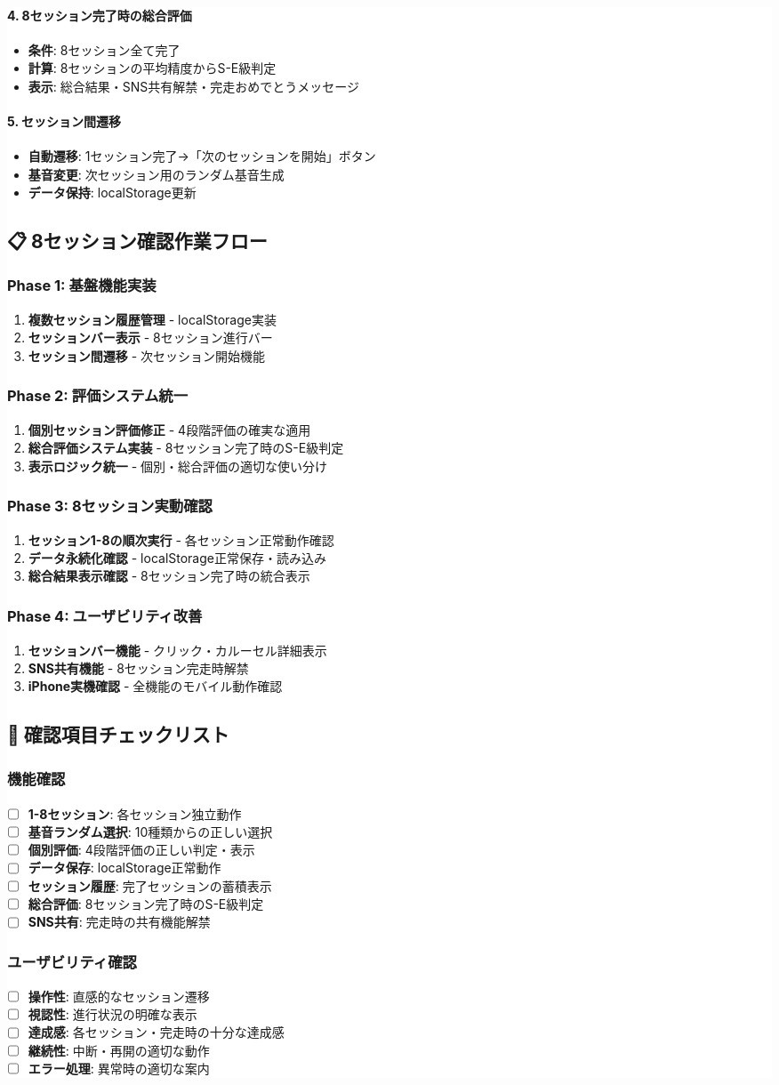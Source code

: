 #### **4. 8セッション完了時の総合評価**
- **条件**: 8セッション全て完了
- **計算**: 8セッションの平均精度からS-E級判定
- **表示**: 総合結果・SNS共有解禁・完走おめでとうメッセージ

#### **5. セッション間遷移**
- **自動遷移**: 1セッション完了→「次のセッションを開始」ボタン
- **基音変更**: 次セッション用のランダム基音生成
- **データ保持**: localStorage更新

## 📋 8セッション確認作業フロー

### **Phase 1: 基盤機能実装**
1. **複数セッション履歴管理** - localStorage実装
2. **セッションバー表示** - 8セッション進行バー
3. **セッション間遷移** - 次セッション開始機能

### **Phase 2: 評価システム統一**
1. **個別セッション評価修正** - 4段階評価の確実な適用
2. **総合評価システム実装** - 8セッション完了時のS-E級判定
3. **表示ロジック統一** - 個別・総合評価の適切な使い分け

### **Phase 3: 8セッション実動確認**
1. **セッション1-8の順次実行** - 各セッション正常動作確認
2. **データ永続化確認** - localStorage正常保存・読み込み
3. **総合結果表示確認** - 8セッション完了時の統合表示

### **Phase 4: ユーザビリティ改善**
1. **セッションバー機能** - クリック・カルーセル詳細表示
2. **SNS共有機能** - 8セッション完走時解禁
3. **iPhone実機確認** - 全機能のモバイル動作確認

## 🎯 確認項目チェックリスト

### **機能確認**
- [ ] **1-8セッション**: 各セッション独立動作
- [ ] **基音ランダム選択**: 10種類からの正しい選択
- [ ] **個別評価**: 4段階評価の正しい判定・表示
- [ ] **データ保存**: localStorage正常動作
- [ ] **セッション履歴**: 完了セッションの蓄積表示
- [ ] **総合評価**: 8セッション完了時のS-E級判定
- [ ] **SNS共有**: 完走時の共有機能解禁

### **ユーザビリティ確認**
- [ ] **操作性**: 直感的なセッション遷移
- [ ] **視認性**: 進行状況の明確な表示
- [ ] **達成感**: 各セッション・完走時の十分な達成感
- [ ] **継続性**: 中断・再開の適切な動作
- [ ] **エラー処理**: 異常時の適切な案内
